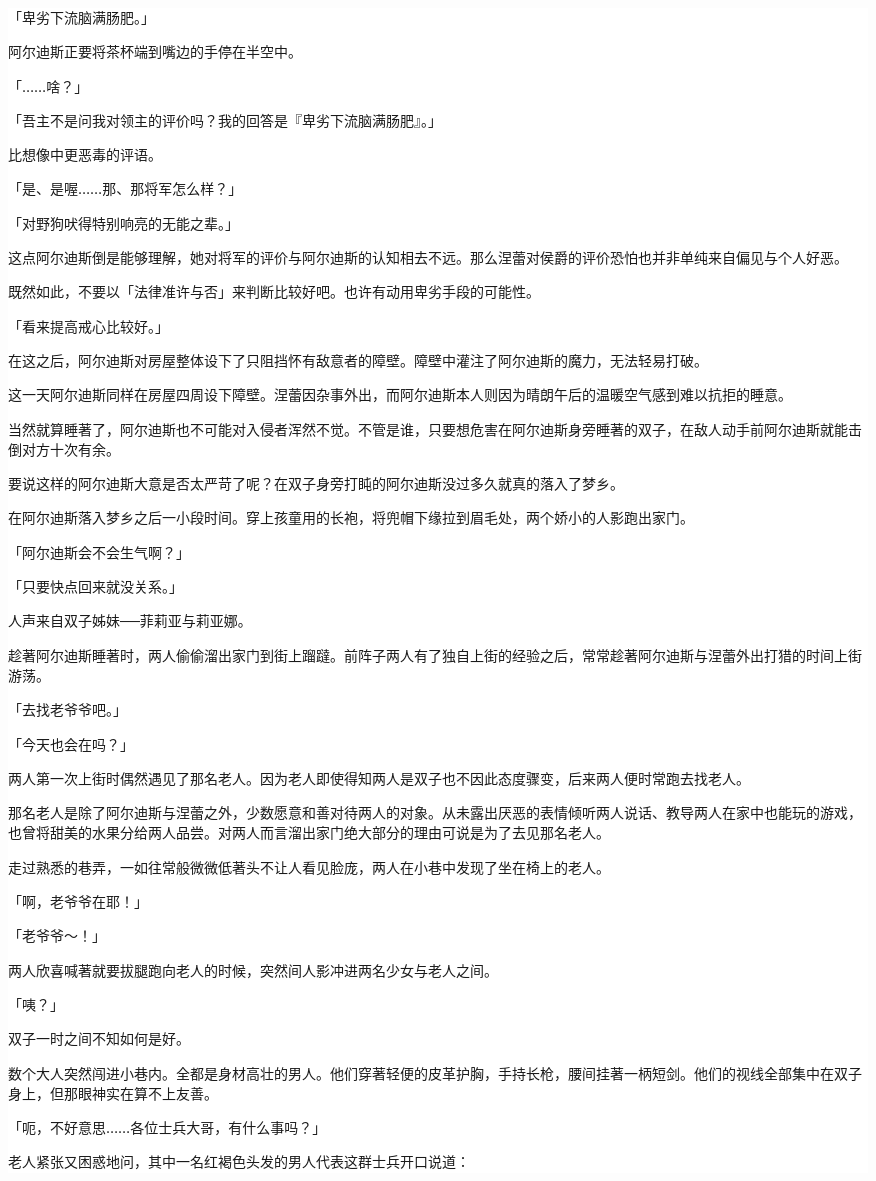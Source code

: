 「卑劣下流脑满肠肥。」

阿尔迪斯正要将茶杯端到嘴边的手停在半空中。

「……啥？」

「吾主不是问我对领主的评价吗？我的回答是『卑劣下流脑满肠肥』。」

比想像中更恶毒的评语。

「是、是喔……那、那将军怎么样？」

「对野狗吠得特别响亮的无能之辈。」

这点阿尔迪斯倒是能够理解，她对将军的评价与阿尔迪斯的认知相去不远。那么涅蕾对侯爵的评价恐怕也并非单纯来自偏见与个人好恶。

既然如此，不要以「法律准许与否」来判断比较好吧。也许有动用卑劣手段的可能性。

「看来提高戒心比较好。」

在这之后，阿尔迪斯对房屋整体设下了只阻挡怀有敌意者的障壁。障壁中灌注了阿尔迪斯的魔力，无法轻易打破。

这一天阿尔迪斯同样在房屋四周设下障壁。涅蕾因杂事外出，而阿尔迪斯本人则因为晴朗午后的温暖空气感到难以抗拒的睡意。

当然就算睡著了，阿尔迪斯也不可能对入侵者浑然不觉。不管是谁，只要想危害在阿尔迪斯身旁睡著的双子，在敌人动手前阿尔迪斯就能击倒对方十次有余。

要说这样的阿尔迪斯大意是否太严苛了呢？在双子身旁打盹的阿尔迪斯没过多久就真的落入了梦乡。

在阿尔迪斯落入梦乡之后一小段时间。穿上孩童用的长袍，将兜帽下缘拉到眉毛处，两个娇小的人影跑出家门。

「阿尔迪斯会不会生气啊？」

「只要快点回来就没关系。」

人声来自双子姊妹──菲莉亚与莉亚娜。

趁著阿尔迪斯睡著时，两人偷偷溜出家门到街上蹓躂。前阵子两人有了独自上街的经验之后，常常趁著阿尔迪斯与涅蕾外出打猎的时间上街游荡。

「去找老爷爷吧。」

「今天也会在吗？」

两人第一次上街时偶然遇见了那名老人。因为老人即使得知两人是双子也不因此态度骤变，后来两人便时常跑去找老人。

那名老人是除了阿尔迪斯与涅蕾之外，少数愿意和善对待两人的对象。从未露出厌恶的表情倾听两人说话、教导两人在家中也能玩的游戏，也曾将甜美的水果分给两人品尝。对两人而言溜出家门绝大部分的理由可说是为了去见那名老人。

走过熟悉的巷弄，一如往常般微微低著头不让人看见脸庞，两人在小巷中发现了坐在椅上的老人。

「啊，老爷爷在耶！」

「老爷爷～！」

两人欣喜喊著就要拔腿跑向老人的时候，突然间人影冲进两名少女与老人之间。

「咦？」

双子一时之间不知如何是好。

数个大人突然闯进小巷内。全都是身材高壮的男人。他们穿著轻便的皮革护胸，手持长枪，腰间挂著一柄短剑。他们的视线全部集中在双子身上，但那眼神实在算不上友善。

「呃，不好意思……各位士兵大哥，有什么事吗？」

老人紧张又困惑地问，其中一名红褐色头发的男人代表这群士兵开口说道：

